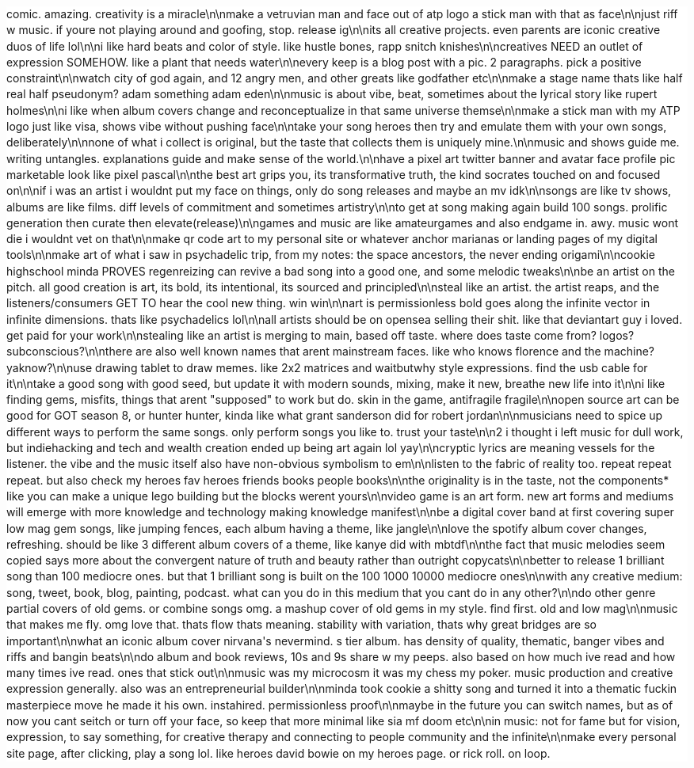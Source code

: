comic. amazing. creativity is a miracle\n\nmake a vetruvian man and face out of atp logo a stick man with that as face\n\njust riff w music. if youre not playing around and goofing, stop. release ig\n\nits all creative projects. even parents are iconic creative duos of life lol\n\ni like hard beats and color of style. like hustle bones, rapp snitch knishes\n\ncreatives NEED an outlet of expression SOMEHOW. like a plant that needs water\n\nevery keep is a blog post with a pic. 2 paragraphs. pick a positive constraint\n\nwatch city of god again, and 12 angry men, and other greats like godfather etc\n\nmake a stage name thats like half real half pseudonym? adam something adam eden\n\nmusic is about vibe, beat, sometimes about the lyrical story like rupert holmes\n\ni like when album covers change and reconceptualize in that same universe themse\n\nmake a stick man with my ATP logo just like visa, shows vibe without pushing face\n\ntake your song heroes then try and emulate them with your own songs, deliberately\n\nnone of what i collect is original, but the taste that collects them is uniquely mine.\n\nmusic and shows guide me. writing untangles. explanations guide and make sense of the world.\n\nhave a pixel art twitter banner and avatar face profile pic marketable look like pixel pascal\n\nthe best art grips you, its transformative truth, the kind socrates touched on and focused on\n\nif i was an artist i wouldnt put my face on things, only do song releases and maybe an mv idk\n\nsongs are like tv shows, albums are like films. diff levels of commitment and sometimes artistry\n\nto get at song making again build 100 songs. prolific generation then curate then elevate(release)\n\ngames and music are like amateurgames and also endgame in. awy. music wont die i wouldnt vet on that\n\nmake qr code art to my personal site or whatever anchor marianas or landing pages of my digital tools\n\nmake art of what i saw in psychadelic trip, from my notes: the space ancestors, the never ending origami\n\ncookie highschool minda PROVES regenreizing can revive a bad song into a good one, and some melodic tweaks\n\nbe an artist on the pitch. all good creation is art, its bold, its intentional, its sourced and principled\n\nsteal like an artist. the artist reaps, and the listeners/consumers GET TO hear the cool new thing. win win\n\nart is permissionless bold goes along the infinite vector in infinite dimensions. thats like psychadelics lol\n\nall artists should be on opensea selling their shit. like that deviantart guy i loved. get paid for your work\n\nstealing like an artist is merging to main, based off taste. where does taste come from? logos? subconscious?\n\nthere are also well known names that arent mainstream faces. like who knows florence and the machine? yaknow?\n\nuse drawing tablet to draw memes. like 2x2 matrices and waitbutwhy style expressions. find the usb cable for it\n\ntake a good song with good seed, but update it with modern sounds, mixing, make it new, breathe new life into it\n\ni like finding gems, misfits, things that arent "supposed" to work but do. skin in the game, antifragile fragile\n\nopen source art can be good for GOT season 8, or hunter hunter, kinda like what grant sanderson did for robert jordan\n\nmusicians need to spice up different ways to perform the same songs. only perform songs you like to. trust your taste\n\n2 i thought i left music for dull work, but indiehacking and tech and wealth creation ended up being art again lol yay\n\ncryptic lyrics are meaning vessels for the listener. the vibe and the music itself also have non-obvious symbolism to em\n\nlisten to the fabric of reality too. repeat repeat repeat. but also check my heroes fav heroes friends books people books\n\nthe originality is in the taste, not the components* like you can make a unique lego building but the blocks werent yours\n\nvideo game is an art form. new art forms and mediums will emerge with more knowledge and technology making knowledge manifest\n\nbe a digital cover band at first covering super low mag gem songs, like jumping fences, each album having a theme, like jangle\n\nlove the spotify album cover changes, refreshing. should be like 3 different album covers of a theme, like kanye did with mbtdf\n\nthe fact that music melodies seem copied says more about the convergent nature of truth and beauty rather than outright copycats\n\nbetter to release 1 brilliant song than 100 mediocre ones. but that 1 brilliant song is built on the 100 1000 10000 mediocre ones\n\nwith any creative medium: song, tweet, book, blog, painting, podcast. what can you do in this medium that you cant do in any other?\n\ndo other genre partial covers of old gems. or combine songs omg. a mashup cover of old gems in my style. find first. old and low mag\n\nmusic that makes me fly. omg love that. thats flow thats meaning. stability with variation, thats why great bridges are so important\n\nwhat an iconic album cover nirvana's nevermind. s tier album. has density of quality, thematic, banger vibes and riffs and bangin beats\n\ndo album and book reviews, 10s and 9s share w my peeps. also based on how much ive read and how many times ive read. ones that stick out\n\nmusic was my microcosm it was my chess my poker. music production and creative expression generally. also was an entrepreneurial builder\n\nminda took cookie a shitty song and turned it into a thematic fuckin masterpiece move he made it his own. instahired. permissionless proof\n\nmaybe in the future you can switch names, but as of now you cant seitch or turn off your face, so keep that more minimal like sia mf doom etc\n\nin music: not for fame but for vision, expression, to say something, for creative therapy and connecting to people community and the infinite\n\nmake every personal site page, after clicking, play a song lol. like heroes david bowie on my heroes page. or rick roll. on loop.
